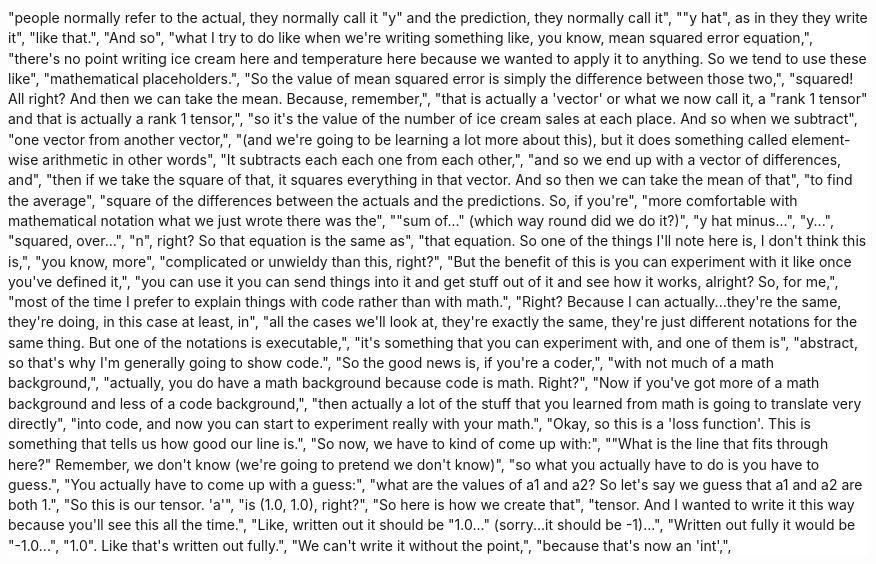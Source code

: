 "people normally refer to the actual, they normally call it \"y\" and the prediction, they normally call it",
"\"y hat\", as in they they write it",
"like that.",
"And so",
"what I try to do like when we're writing something like, you know, mean squared error equation,",
"there's no point writing ice cream here and temperature here because we wanted to apply it to anything.  So we tend to use these like",
"mathematical placeholders.",
"So the value of mean squared error is simply the difference between those two,",
"squared!  All right?  And then we can take the mean.  Because, remember,",
"that is actually a 'vector' or what we now call it, a \"rank 1 tensor\" and that is actually a rank 1 tensor,",
"so it's the value of the number of ice cream sales at each place. And so when we subtract",
"one vector from another vector,",
"(and we're going to be learning a lot more about this), but it does something called element-wise arithmetic in other words",
"It subtracts each each one from each other,",
"and so we end up with a vector of differences, and",
"then if we take the square of that, it squares everything in that vector.  And so then we can take the mean of that",
"to find the average",
"square of the differences between the actuals and the predictions.  So, if you're",
"more comfortable with mathematical notation what we just wrote there was the",
"\"sum of...\" (which way round did we do it?)",
"y hat minus...",
"y...",
"squared, over...",
"n\", right?  So that equation is the same as",
"that equation. So one of the things I'll note here is, I don't think this is,",
"you know, more",
"complicated or unwieldy than this, right?",
"But the benefit of this is you can experiment with it like once you've defined it,",
"you can use it you can send things into it and get stuff out of it and see how it works, alright?  So, for me,",
"most of the time I prefer to explain things with code rather than with math.",
"Right?  Because I can actually...they're the same, they're doing, in this case at least, in",
"all the cases we'll look at, they're exactly the same, they're just different notations for the same thing. But one of the notations is executable,",
"it's something that you can experiment with, and one of them is",
"abstract, so that's why I'm generally going to show code.",
"So the good news is, if you're a coder,",
"with not much of a math background,",
"actually, you do have a math background because code is math.  Right?",
"Now if you've got more of a math background and less of a code background,",
"then actually a lot of the stuff that you learned from math is going to translate very directly",
"into code, and now you can start to experiment really with your math.",
"Okay, so this is a 'loss function'.  This is something that tells us how good our line is.",
"So now, we have to kind of come up with:",
"\"What is the line that fits through here?\"  Remember, we don't know (we're going to pretend we don't know)",
"so what you actually have to do is you have to guess.",
"You actually have to come up with a guess:",
"what are the values of a1 and a2?  So let's say we guess that a1 and a2 are both 1.",
"So this is our tensor.  'a'",
"is (1.0, 1.0), right?",
"So here is how we create that",
"tensor.  And I wanted to write it this way because you'll see this all the time.",
"Like, written out it should be \"1.0...\" (sorry...it should be -1)...",
"Written out fully it would be \"-1.0...",
"1.0\". Like that's written out fully.",
"We can't write it without the point,",
"because that's now an 'int',",